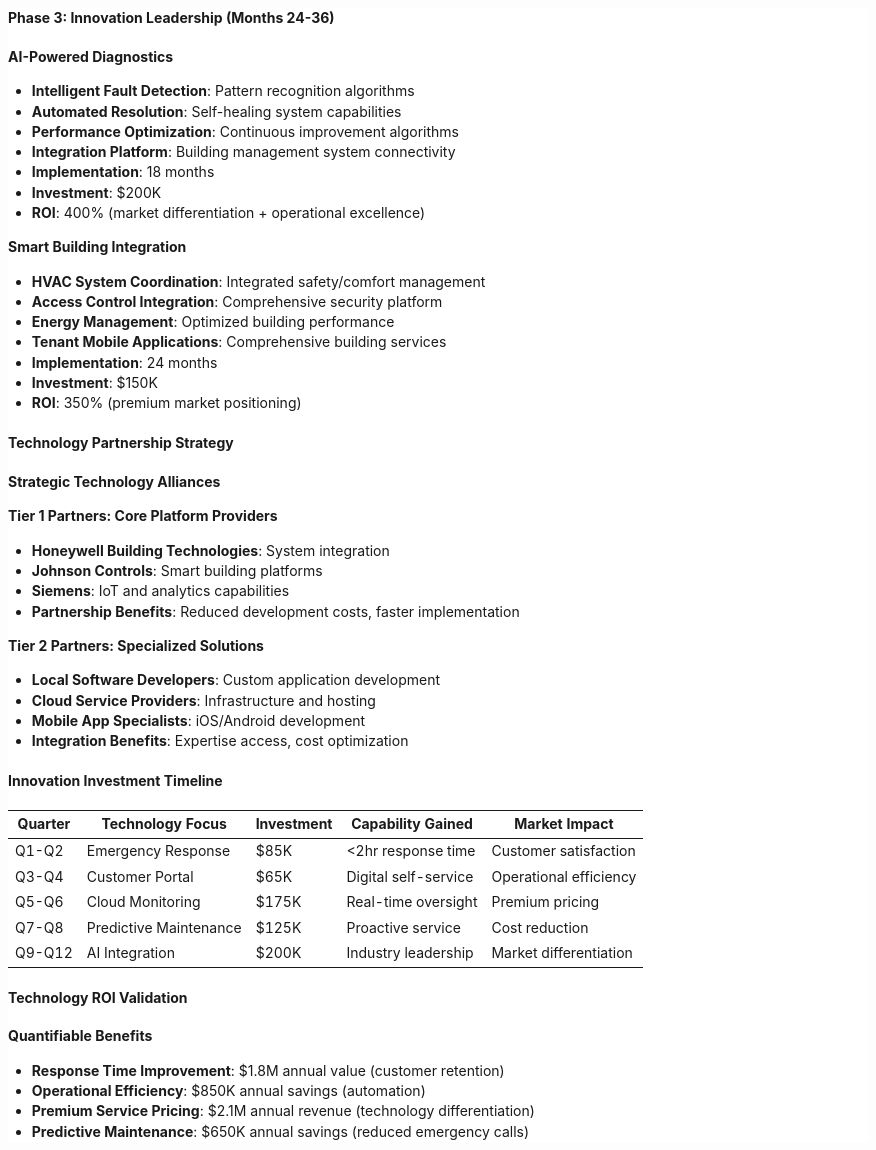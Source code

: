 #### **Phase 3: Innovation Leadership (Months 24-36)**

**AI-Powered Diagnostics**
- **Intelligent Fault Detection**: Pattern recognition algorithms
- **Automated Resolution**: Self-healing system capabilities
- **Performance Optimization**: Continuous improvement algorithms
- **Integration Platform**: Building management system connectivity
- **Implementation**: 18 months
- **Investment**: $200K
- **ROI**: 400% (market differentiation + operational excellence)

**Smart Building Integration**
- **HVAC System Coordination**: Integrated safety/comfort management
- **Access Control Integration**: Comprehensive security platform
- **Energy Management**: Optimized building performance
- **Tenant Mobile Applications**: Comprehensive building services
- **Implementation**: 24 months
- **Investment**: $150K
- **ROI**: 350% (premium market positioning)

#### **Technology Partnership Strategy**

**Strategic Technology Alliances**

**Tier 1 Partners: Core Platform Providers**
- **Honeywell Building Technologies**: System integration
- **Johnson Controls**: Smart building platforms
- **Siemens**: IoT and analytics capabilities
- **Partnership Benefits**: Reduced development costs, faster implementation

**Tier 2 Partners: Specialized Solutions**
- **Local Software Developers**: Custom application development
- **Cloud Service Providers**: Infrastructure and hosting
- **Mobile App Specialists**: iOS/Android development
- **Integration Benefits**: Expertise access, cost optimization

#### **Innovation Investment Timeline**

| **Quarter** | **Technology Focus** | **Investment** | **Capability Gained** | **Market Impact** |
|-------------|---------------------|----------------|----------------------|-------------------|
| Q1-Q2 | Emergency Response | $85K | <2hr response time | Customer satisfaction |
| Q3-Q4 | Customer Portal | $65K | Digital self-service | Operational efficiency |
| Q5-Q6 | Cloud Monitoring | $175K | Real-time oversight | Premium pricing |
| Q7-Q8 | Predictive Maintenance | $125K | Proactive service | Cost reduction |
| Q9-Q12 | AI Integration | $200K | Industry leadership | Market differentiation |

#### **Technology ROI Validation**

**Quantifiable Benefits**
- **Response Time Improvement**: $1.8M annual value (customer retention)
- **Operational Efficiency**: $850K annual savings (automation)
- **Premium Service Pricing**: $2.1M annual revenue (technology differentiation)
- **Predictive Maintenance**: $650K annual savings (reduced emergency calls)
